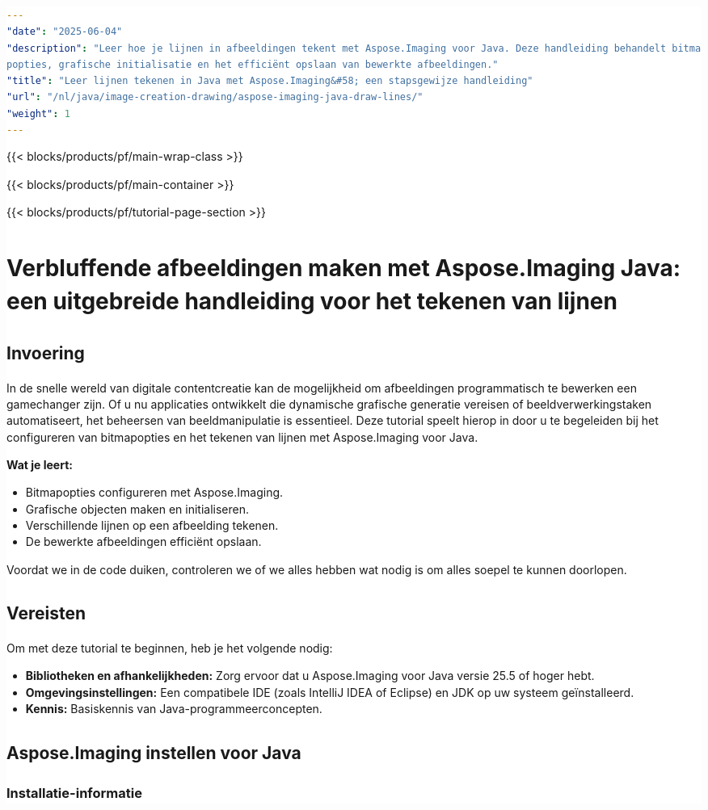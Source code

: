 ```yaml
---
"date": "2025-06-04"
"description": "Leer hoe je lijnen in afbeeldingen tekent met Aspose.Imaging voor Java. Deze handleiding behandelt bitmapopties, grafische initialisatie en het efficiënt opslaan van bewerkte afbeeldingen."
"title": "Leer lijnen tekenen in Java met Aspose.Imaging&#58; een stapsgewijze handleiding"
"url": "/nl/java/image-creation-drawing/aspose-imaging-java-draw-lines/"
"weight": 1
---
```


{{< blocks/products/pf/main-wrap-class >}}

{{< blocks/products/pf/main-container >}}

{{< blocks/products/pf/tutorial-page-section >}}
# Verbluffende afbeeldingen maken met Aspose.Imaging Java: een uitgebreide handleiding voor het tekenen van lijnen

## Invoering

In de snelle wereld van digitale contentcreatie kan de mogelijkheid om afbeeldingen programmatisch te bewerken een gamechanger zijn. Of u nu applicaties ontwikkelt die dynamische grafische generatie vereisen of beeldverwerkingstaken automatiseert, het beheersen van beeldmanipulatie is essentieel. Deze tutorial speelt hierop in door u te begeleiden bij het configureren van bitmapopties en het tekenen van lijnen met Aspose.Imaging voor Java.

**Wat je leert:**
- Bitmapopties configureren met Aspose.Imaging.
- Grafische objecten maken en initialiseren.
- Verschillende lijnen op een afbeelding tekenen.
- De bewerkte afbeeldingen efficiënt opslaan.

Voordat we in de code duiken, controleren we of we alles hebben wat nodig is om alles soepel te kunnen doorlopen. 

## Vereisten

Om met deze tutorial te beginnen, heb je het volgende nodig:

- **Bibliotheken en afhankelijkheden:** Zorg ervoor dat u Aspose.Imaging voor Java versie 25.5 of hoger hebt.
- **Omgevingsinstellingen:** Een compatibele IDE (zoals IntelliJ IDEA of Eclipse) en JDK op uw systeem geïnstalleerd.
- **Kennis:** Basiskennis van Java-programmeerconcepten.

## Aspose.Imaging instellen voor Java

### Installatie-informatie
